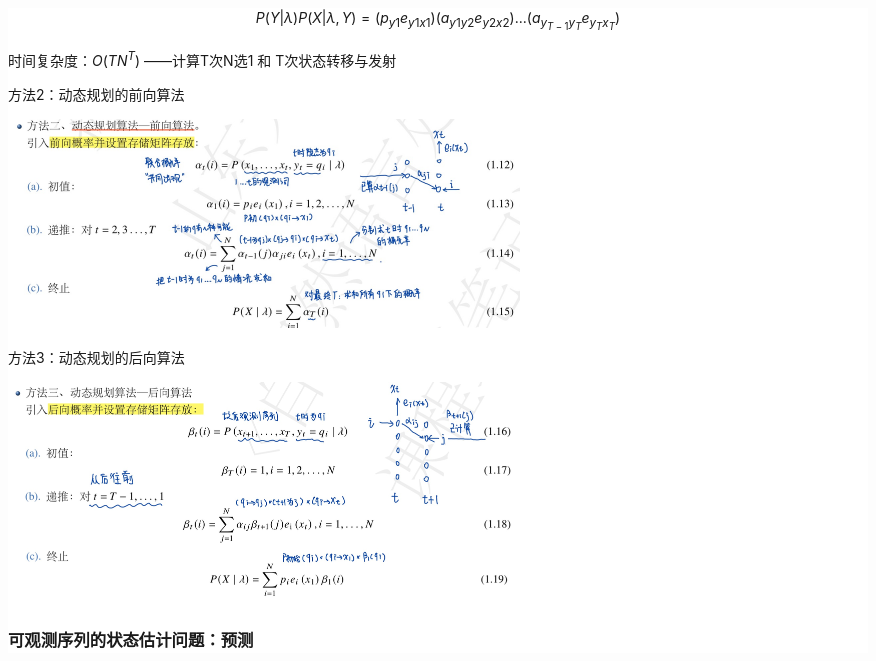 $$
P(Y|\lambda)P(X|\lambda,Y)=(p_{y1}e_{y1x1})(a_{y1y2}e_{y2x2})...(a_{y_{T-1}y_{T}}e_{y_Tx_T})
$$

时间复杂度：$O(TN^T)$ ——计算T次N选1 和 T次状态转移与发射

方法2：动态规划的前向算法

<img src="自然语言处理总结.assets/image-20240617205940507.png" alt="image-20240617205940507" style="zoom:50%;" />

方法3：动态规划的后向算法

<img src="自然语言处理总结.assets/image-20240617205952303.png" alt="image-20240617205952303" style="zoom:50%;" />

### 可观测序列的状态估计问题：预测
